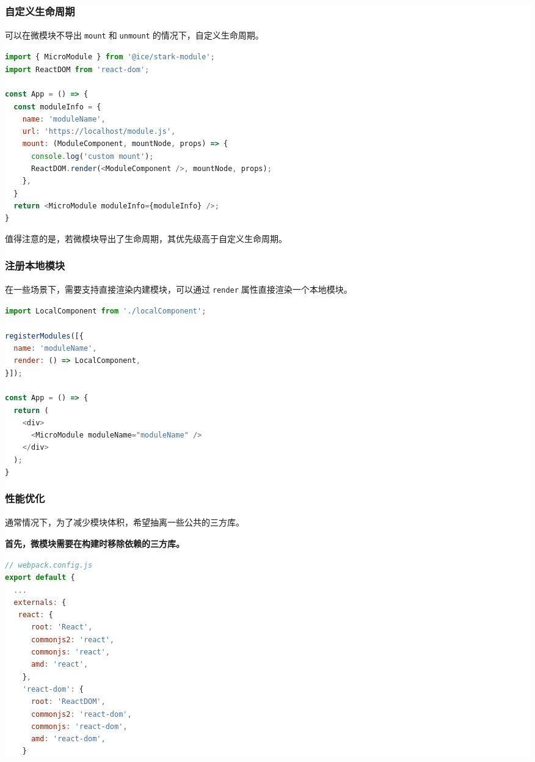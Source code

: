 ### 自定义生命周期

可以在微模块不导出 `mount` 和 `unmount` 的情况下，自定义生命周期。

```js
import { MicroModule } from '@ice/stark-module';
import ReactDOM from 'react-dom';

const App = () => {
  const moduleInfo = {
    name: 'moduleName',
    url: 'https://localhost/module.js',
    mount: (ModuleComponent, mountNode, props) => {
      console.log('custom mount');
      ReactDOM.render(<ModuleComponent />, mountNode, props);
    },
  }
  return <MicroModule moduleInfo={moduleInfo} />;
}
```

值得注意的是，若微模块导出了生命周期，其优先级高于自定义生命周期。

### 注册本地模块

在一些场景下，需要支持直接渲染内建模块，可以通过 `render` 属性直接渲染一个本地模块。

```js
import LocalComponent from './localComponent';

registerModules([{
  name: 'moduleName',
  render: () => LocalComponent,
}]);

const App = () => {
  return (
    <div>
      <MicroModule moduleName="moduleName" />
    </div>
  );
}
```

### 性能优化

通常情况下，为了减少模块体积，希望抽离一些公共的三方库。

**首先，微模块需要在构建时移除依赖的三方库。**

```javascript
// webpack.config.js
export default {
  ...
  externals: {
   react: {
      root: 'React',
      commonjs2: 'react',
      commonjs: 'react',
      amd: 'react',
    },
    'react-dom': {
      root: 'ReactDOM',
      commonjs2: 'react-dom',
      commonjs: 'react-dom',
      amd: 'react-dom',
    }
```